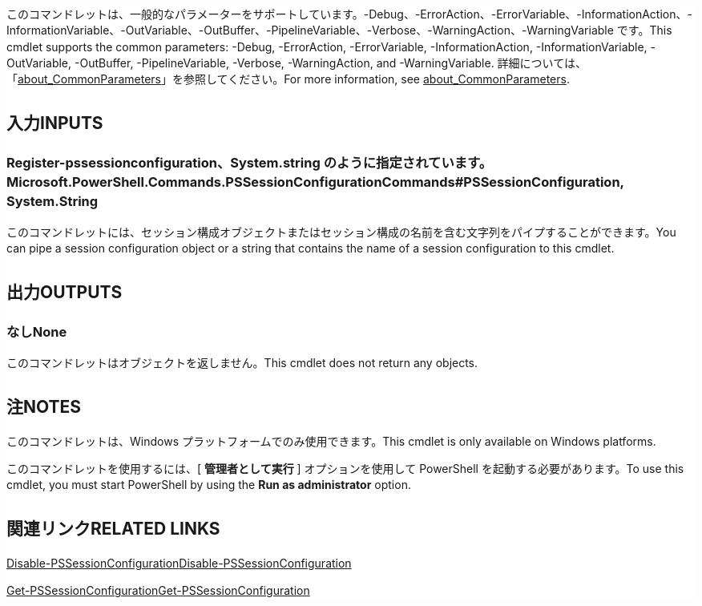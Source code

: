 <span data-ttu-id="f3b5b-158">このコマンドレットは、一般的なパラメーターをサポートしています。-Debug、-ErrorAction、-ErrorVariable、-InformationAction、-InformationVariable、-OutVariable、-OutBuffer、-PipelineVariable、-Verbose、-WarningAction、-WarningVariable です。</span><span class="sxs-lookup"><span data-stu-id="f3b5b-158">This cmdlet supports the common parameters: -Debug, -ErrorAction, -ErrorVariable, -InformationAction, -InformationVariable, -OutVariable, -OutBuffer, -PipelineVariable, -Verbose, -WarningAction, and -WarningVariable.</span></span> <span data-ttu-id="f3b5b-159">詳細については、「[about_CommonParameters](https://go.microsoft.com/fwlink/?LinkID=113216)」を参照してください。</span><span class="sxs-lookup"><span data-stu-id="f3b5b-159">For more information, see [about_CommonParameters](https://go.microsoft.com/fwlink/?LinkID=113216).</span></span>

## <span data-ttu-id="f3b5b-160">入力</span><span class="sxs-lookup"><span data-stu-id="f3b5b-160">INPUTS</span></span>

### <span data-ttu-id="f3b5b-161">Register-pssessionconfiguration、System.string のように指定されています。</span><span class="sxs-lookup"><span data-stu-id="f3b5b-161">Microsoft.PowerShell.Commands.PSSessionConfigurationCommands#PSSessionConfiguration, System.String</span></span>

<span data-ttu-id="f3b5b-162">このコマンドレットには、セッション構成オブジェクトまたはセッション構成の名前を含む文字列をパイプすることができます。</span><span class="sxs-lookup"><span data-stu-id="f3b5b-162">You can pipe a session configuration object or a string that contains the name of a session configuration to this cmdlet.</span></span>

## <span data-ttu-id="f3b5b-163">出力</span><span class="sxs-lookup"><span data-stu-id="f3b5b-163">OUTPUTS</span></span>

### <span data-ttu-id="f3b5b-164">なし</span><span class="sxs-lookup"><span data-stu-id="f3b5b-164">None</span></span>

<span data-ttu-id="f3b5b-165">このコマンドレットはオブジェクトを返しません。</span><span class="sxs-lookup"><span data-stu-id="f3b5b-165">This cmdlet does not return any objects.</span></span>

## <span data-ttu-id="f3b5b-166">注</span><span class="sxs-lookup"><span data-stu-id="f3b5b-166">NOTES</span></span>

<span data-ttu-id="f3b5b-167">このコマンドレットは、Windows プラットフォームでのみ使用できます。</span><span class="sxs-lookup"><span data-stu-id="f3b5b-167">This cmdlet is only available on Windows platforms.</span></span>

<span data-ttu-id="f3b5b-168">このコマンドレットを使用するには、[ **管理者として実行** ] オプションを使用して PowerShell を起動する必要があります。</span><span class="sxs-lookup"><span data-stu-id="f3b5b-168">To use this cmdlet, you must start PowerShell by using the **Run as administrator** option.</span></span>

## <span data-ttu-id="f3b5b-169">関連リンク</span><span class="sxs-lookup"><span data-stu-id="f3b5b-169">RELATED LINKS</span></span>

[<span data-ttu-id="f3b5b-170">Disable-PSSessionConfiguration</span><span class="sxs-lookup"><span data-stu-id="f3b5b-170">Disable-PSSessionConfiguration</span></span>](Disable-PSSessionConfiguration.md)

[<span data-ttu-id="f3b5b-171">Get-PSSessionConfiguration</span><span class="sxs-lookup"><span data-stu-id="f3b5b-171">Get-PSSessionConfiguration</span></span>](Get-PSSessionConfiguration.md)
